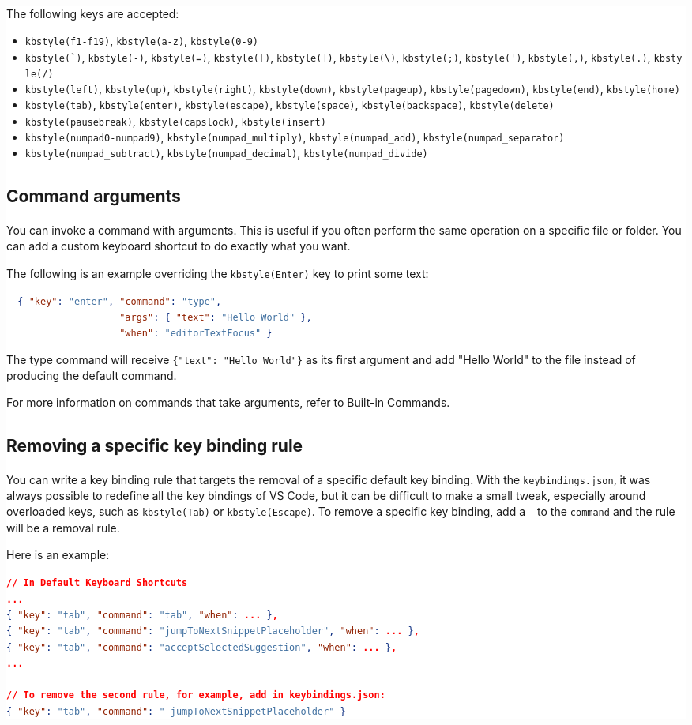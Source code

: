 The following keys are accepted:

* `kbstyle(f1-f19)`, `kbstyle(a-z)`, `kbstyle(0-9)`
* ``kbstyle(`)``, `kbstyle(-)`, `kbstyle(=)`, `kbstyle([)`, `kbstyle(])`, `kbstyle(\)`, `kbstyle(;)`, `kbstyle(')`, `kbstyle(,)`, `kbstyle(.)`, `kbstyle(/)`
* `kbstyle(left)`, `kbstyle(up)`, `kbstyle(right)`, `kbstyle(down)`, `kbstyle(pageup)`, `kbstyle(pagedown)`, `kbstyle(end)`, `kbstyle(home)`
* `kbstyle(tab)`, `kbstyle(enter)`, `kbstyle(escape)`, `kbstyle(space)`, `kbstyle(backspace)`, `kbstyle(delete)`
* `kbstyle(pausebreak)`, `kbstyle(capslock)`, `kbstyle(insert)`
* `kbstyle(numpad0-numpad9)`, `kbstyle(numpad_multiply)`, `kbstyle(numpad_add)`, `kbstyle(numpad_separator)`
* `kbstyle(numpad_subtract)`, `kbstyle(numpad_decimal)`, `kbstyle(numpad_divide)`

## Command arguments

You can invoke a command with arguments. This is useful if you often perform the same operation on a specific file or folder. You can add a custom keyboard shortcut to do exactly what you want.

The following is an example overriding the `kbstyle(Enter)` key to print some text:

```json
  { "key": "enter", "command": "type",
                    "args": { "text": "Hello World" },
                    "when": "editorTextFocus" }
```

The type command will receive `{"text": "Hello World"}` as its first argument and add "Hello World" to the file instead of producing the default command.

For more information on commands that take arguments, refer to [Built-in Commands](/api/references/commands.md).

## Removing a specific key binding rule

You can write a key binding rule that targets the removal of a specific default key binding. With the `keybindings.json`, it was always possible to redefine all the key bindings of VS Code, but it can be difficult to make a small tweak, especially around overloaded keys, such as `kbstyle(Tab)` or `kbstyle(Escape)`. To remove a specific key binding, add a `-` to the `command` and the rule will be a removal rule.

Here is an example:

```json
// In Default Keyboard Shortcuts
...
{ "key": "tab", "command": "tab", "when": ... },
{ "key": "tab", "command": "jumpToNextSnippetPlaceholder", "when": ... },
{ "key": "tab", "command": "acceptSelectedSuggestion", "when": ... },
...

// To remove the second rule, for example, add in keybindings.json:
{ "key": "tab", "command": "-jumpToNextSnippetPlaceholder" }

```
